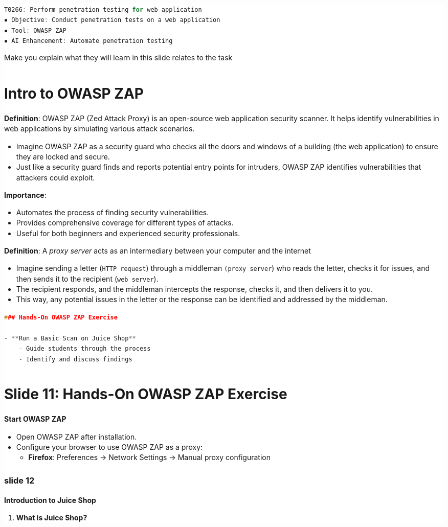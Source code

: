 ```C
T0266: Perform penetration testing for web application
▪ Objective: Conduct penetration tests on a web application
▪ Tool: OWASP ZAP
▪ AI Enhancement: Automate penetration testing
```
Make you explain what they will learn in this slide relates to the task 
# Intro to OWASP ZAP 

**Definition**: OWASP ZAP (Zed Attack Proxy) is an open-source web application security scanner. It helps identify vulnerabilities in web applications by simulating various attack scenarios.

- Imagine OWASP ZAP as a security guard who checks all the doors and windows of a building (the web application) to ensure they are locked and secure.
- Just like a security guard finds and reports potential entry points for intruders, OWASP ZAP identifies vulnerabilities that attackers could exploit.



**Importance**:

- Automates the process of finding security vulnerabilities.
- Provides comprehensive coverage for different types of attacks.
- Useful for both beginners and experienced security professionals.


**Definition**: A *proxy server* acts as an intermediary between your computer and the internet

- Imagine sending a letter (`HTTP request`) through a middleman `(proxy server`) who reads the letter, checks it for issues, and then sends it to the recipient (`web server`).
- The recipient responds, and the middleman intercepts the response, checks it, and then delivers it to you.
- This way, any potential issues in the letter or the response can be identified and addressed by the middleman.
```C
### Hands-On OWASP ZAP Exercise

- **Run a Basic Scan on Juice Shop**
    - Guide students through the process
    - Identify and discuss findings
```

# Slide 11: Hands-On OWASP ZAP Exercise

**Start OWASP ZAP**

- Open OWASP ZAP after installation.
- Configure your browser to use OWASP ZAP as a proxy:
    - **Firefox**: Preferences -> Network Settings -> Manual proxy configuration


### slide 12 
**Introduction to Juice Shop**

1. **What is Juice Shop?**
    